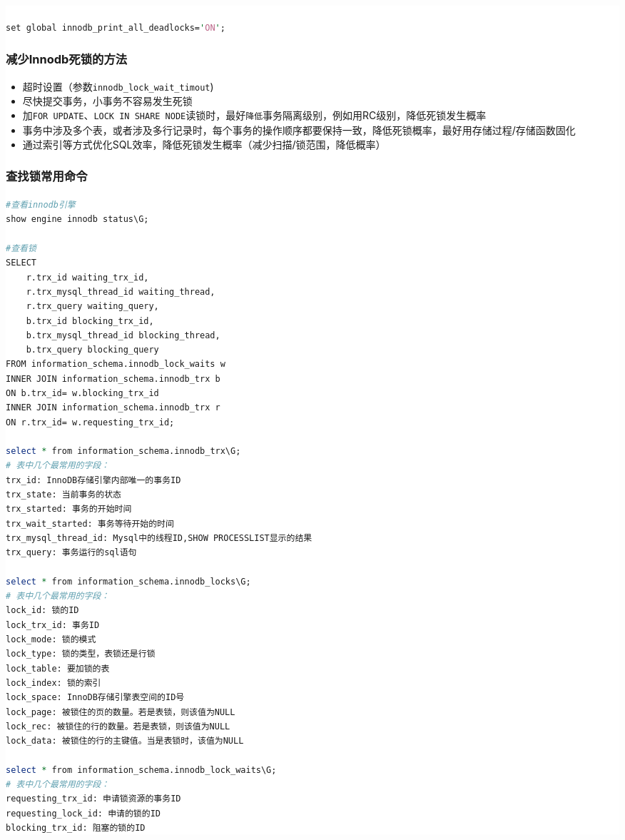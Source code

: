 ``` perl

set global innodb_print_all_deadlocks='ON';
```

### 减少Innodb死锁的方法
* 超时设置（参数`innodb_lock_wait_timout`)
* 尽快提交事务，小事务不容易发生死锁
* 加`FOR UPDATE`、`LOCK IN SHARE NODE`读锁时，最好`降低`事务隔离级别，例如用RC级别，降低死锁发生概率
* 事务中涉及多个表，或者涉及多行记录时，每个事务的操作顺序都要保持一致，降低死锁概率，最好用存储过程/存储函数固化
* 通过索引等方式优化SQL效率，降低死锁发生概率（减少扫描/锁范围，降低概率）

### 查找锁常用命令
``` perl
#查看innodb引擎
show engine innodb status\G;

#查看锁
SELECT
    r.trx_id waiting_trx_id,
    r.trx_mysql_thread_id waiting_thread,
    r.trx_query waiting_query,
    b.trx_id blocking_trx_id,
    b.trx_mysql_thread_id blocking_thread,
    b.trx_query blocking_query
FROM information_schema.innodb_lock_waits w
INNER JOIN information_schema.innodb_trx b
ON b.trx_id= w.blocking_trx_id
INNER JOIN information_schema.innodb_trx r
ON r.trx_id= w.requesting_trx_id;

select * from information_schema.innodb_trx\G;
# 表中几个最常用的字段：
trx_id: InnoDB存储引擎内部唯一的事务ID
trx_state: 当前事务的状态
trx_started: 事务的开始时间
trx_wait_started: 事务等待开始的时间
trx_mysql_thread_id: Mysql中的线程ID,SHOW PROCESSLIST显示的结果
trx_query: 事务运行的sql语句

select * from information_schema.innodb_locks\G;
# 表中几个最常用的字段：
lock_id: 锁的ID
lock_trx_id: 事务ID
lock_mode: 锁的模式
lock_type: 锁的类型，表锁还是行锁
lock_table: 要加锁的表
lock_index: 锁的索引
lock_space: InnoDB存储引擎表空间的ID号
lock_page: 被锁住的页的数量。若是表锁，则该值为NULL
lock_rec: 被锁住的行的数量。若是表锁，则该值为NULL
lock_data: 被锁住的行的主键值。当是表锁时，该值为NULL

select * from information_schema.innodb_lock_waits\G;
# 表中几个最常用的字段：
requesting_trx_id: 申请锁资源的事务ID
requesting_lock_id: 申请的锁的ID
blocking_trx_id: 阻塞的锁的ID
```